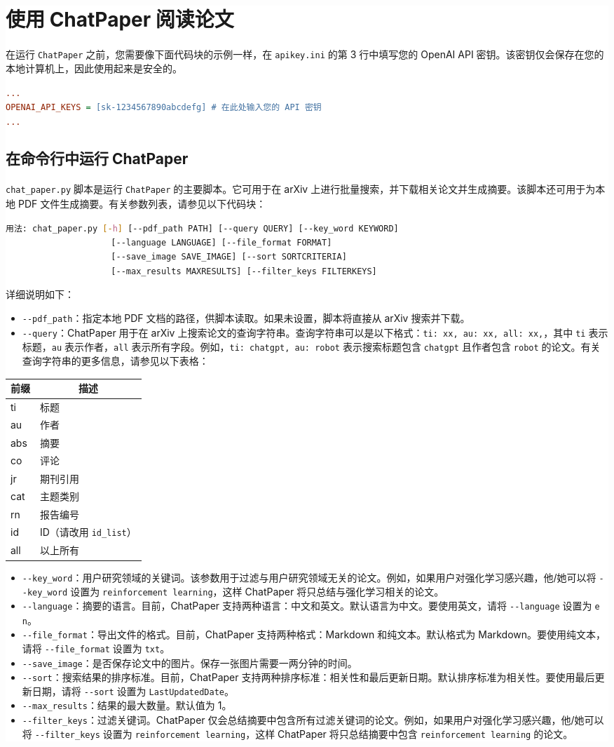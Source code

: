 # 使用 ChatPaper 阅读论文
在运行 `ChatPaper` 之前，您需要像下面代码块的示例一样，在 `apikey.ini` 的第 3 行中填写您的 OpenAI API 密钥。该密钥仅会保存在您的本地计算机上，因此使用起来是安全的。

```ini
...
OPENAI_API_KEYS = [sk-1234567890abcdefg] # 在此处输入您的 API 密钥
...
```


## 在命令行中运行 ChatPaper
`chat_paper.py` 脚本是运行 `ChatPaper` 的主要脚本。它可用于在 arXiv 上进行批量搜索，并下载相关论文并生成摘要。该脚本还可用于为本地 PDF 文件生成摘要。有关参数列表，请参见以下代码块：

```bash
用法: chat_paper.py [-h] [--pdf_path PATH] [--query QUERY] [--key_word KEYWORD]
                     [--language LANGUAGE] [--file_format FORMAT]
                     [--save_image SAVE_IMAGE] [--sort SORTCRITERIA]
                     [--max_results MAXRESULTS] [--filter_keys FILTERKEYS]
```
详细说明如下：
- `--pdf_path`：指定本地 PDF 文档的路径，供脚本读取。如果未设置，脚本将直接从 arXiv 搜索并下载。
- `--query`：ChatPaper 用于在 arXiv 上搜索论文的查询字符串。查询字符串可以是以下格式：`ti: xx, au: xx, all: xx,`，其中 `ti` 表示标题，`au` 表示作者，`all` 表示所有字段。例如，`ti: chatgpt, au: robot` 表示搜索标题包含 `chatgpt` 且作者包含 `robot` 的论文。有关查询字符串的更多信息，请参见以下表格：

| 前缀 | 描述 |
| --- | --- |
| ti | 标题 |
| au | 作者 |
| abs | 摘要 |
| co | 评论 |
| jr | 期刊引用 |
| cat | 主题类别 |
| rn | 报告编号 |
| id | ID（请改用 `id_list`） |
| all | 以上所有 |

- `--key_word`：用户研究领域的关键词。该参数用于过滤与用户研究领域无关的论文。例如，如果用户对强化学习感兴趣，他/她可以将 `--key_word` 设置为 `reinforcement learning`，这样 ChatPaper 将只总结与强化学习相关的论文。
- `--language`：摘要的语言。目前，ChatPaper 支持两种语言：中文和英文。默认语言为中文。要使用英文，请将 `--language` 设置为 `en`。
- `--file_format`：导出文件的格式。目前，ChatPaper 支持两种格式：Markdown 和纯文本。默认格式为 Markdown。要使用纯文本，请将 `--file_format` 设置为 `txt`。
- `--save_image`：是否保存论文中的图片。保存一张图片需要一两分钟的时间。
- `--sort`：搜索结果的排序标准。目前，ChatPaper 支持两种排序标准：相关性和最后更新日期。默认排序标准为相关性。要使用最后更新日期，请将 `--sort` 设置为 `LastUpdatedDate`。
- `--max_results`：结果的最大数量。默认值为 1。
- `--filter_keys`：过滤关键词。ChatPaper 仅会总结摘要中包含所有过滤关键词的论文。例如，如果用户对强化学习感兴趣，他/她可以将 `--filter_keys` 设置为 `reinforcement learning`，这样 ChatPaper 将只总结摘要中包含 `reinforcement learning` 的论文。
  